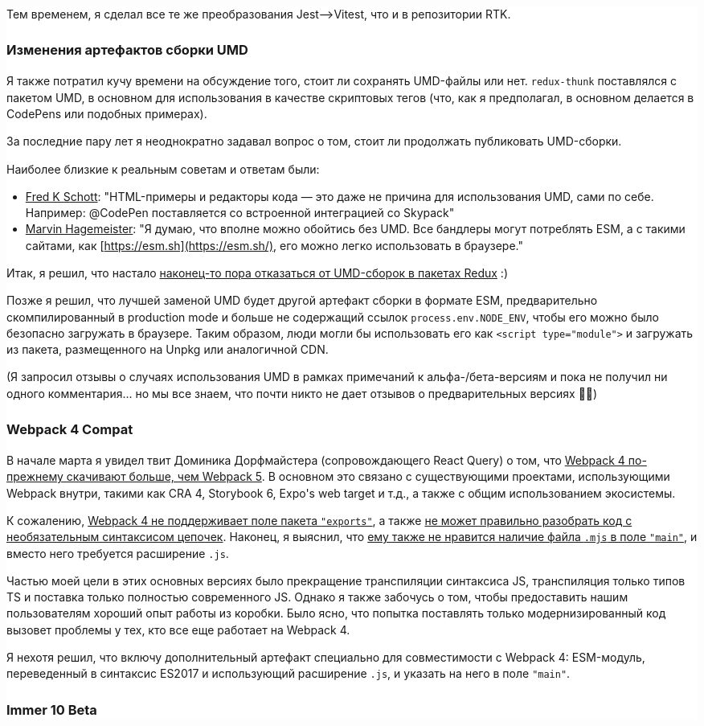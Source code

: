 Тем временем, я сделал все те же преобразования Jest-->Vitest, что и в репозитории RTK.

### Изменения артефактов сборки UMD

Я также потратил кучу времени на обсуждение того, стоит ли сохранять UMD-файлы или нет. `redux-thunk` поставлялся с пакетом UMD, в основном для использования в качестве скриптовых тегов (что, как я предполагал, в основном делается в CodePens или подобных примерах).

За последние пару лет я неоднократно задавал вопрос о том, стоит ли продолжать публиковать UMD-сборки.

Наиболее близкие к реальным советам и ответам были:

-   [Fred K Schott](https://twitter.com/acemarke/status/1411803139716665344): "HTML-примеры и редакторы кода &mdash; это даже не причина для использования UMD, сами по себе. Например: @CodePen поставляется со встроенной интеграцией со Skypack"
-   [Marvin Hagemeister](https://twitter.com/marvinhagemeist/status/1642573135701504002): "Я думаю, что вполне можно обойтись без UMD. Все бандлеры могут потреблять ESM, а с такими сайтами, как [https://esm.sh](https://esm.sh/), его можно легко использовать в браузере."

Итак, я решил, что настало [наконец-то пора отказаться от UMD-сборок в пакетах Redux](https://twitter.com/acemarke/status/1642570701772058624) :)

Позже я решил, что лучшей заменой UMD будет другой артефакт сборки в формате ESM, предварительно скомпилированный в production mode и больше не содержащий ссылок `process.env.NODE_ENV`, чтобы его можно было безопасно загружать в браузере. Таким образом, люди могли бы использовать его как `<script type="module">` и загружать из пакета, размещенного на Unpkg или аналогичной CDN.

(Я запросил отзывы о случаях использования UMD в рамках примечаний к альфа-/бета-версиям и пока не получил ни одного комментария... но мы все знаем, что почти никто не дает отзывов о предварительных версиях 🤷‍♂️)

### Webpack 4 Compat

В начале марта я увидел твит Доминика Дорфмайстера (сопровождающего React Query) о том, что [Webpack 4 по-прежнему скачивают больше, чем Webpack 5](https://twitter.com/TkDodo/status/1632854140320710656). В основном это связано с существующими проектами, использующими Webpack внутри, такими как CRA 4, Storybook 6, Expo's web target и т.д., а также с общим использованием экосистемы.

К сожалению, [Webpack 4 не поддерживает поле пакета `"exports"`](https://github.com/webpack/webpack/issues/9509), а также [не может правильно разобрать код с необязательным синтаксисом цепочек](https://github.com/webpack/webpack/issues/10227). Наконец, я выяснил, что [ему также не нравится наличие файла `.mjs` в поле `"main"`](https://github.com/reduxjs/redux-toolkit/pull/3318#issuecomment-1493645057), и вместо него требуется расширение `.js`.

Частью моей цели в этих основных версиях было прекращение транспиляции синтаксиса JS, транспиляция только типов TS и поставка только полностью современного JS. Однако я также забочусь о том, чтобы предоставить нашим пользователям хороший опыт работы из коробки. Было ясно, что попытка поставлять только модернизированный код вызовет проблемы у тех, кто все еще работает на Webpack 4.

Я нехотя решил, что включу дополнительный артефакт специально для совместимости с Webpack 4: ESM-модуль, переведенный в синтаксис ES2017 и использующий расширение `.js`, и указать на него в поле `"main"`.

### Immer 10 Beta
